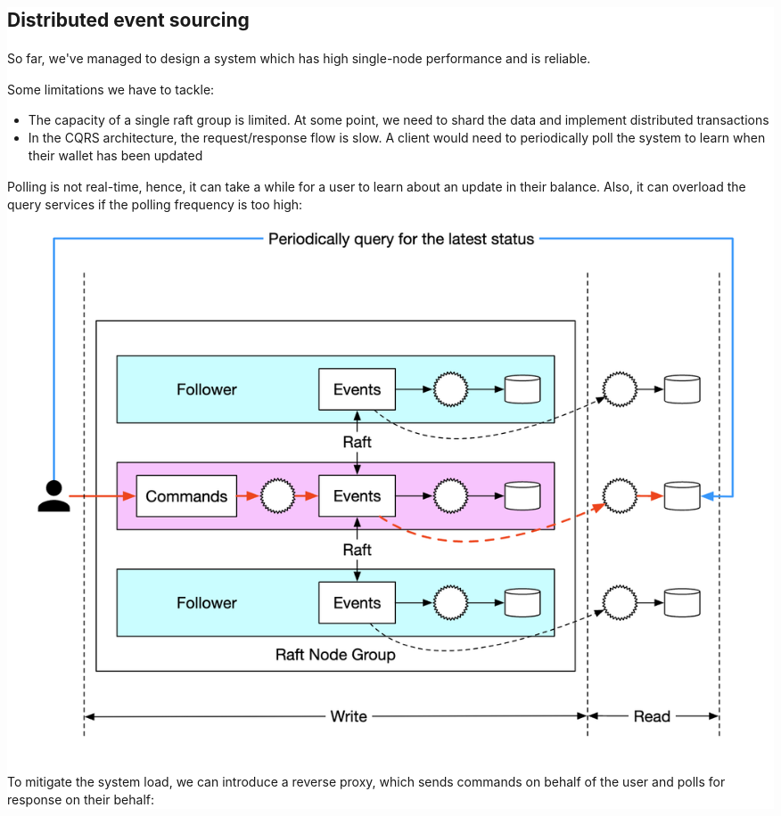 ## Distributed event sourcing
So far, we've managed to design a system which has high single-node performance and is reliable.

Some limitations we have to tackle:
 * The capacity of a single raft group is limited. At some point, we need to shard the data and implement distributed transactions
 * In the CQRS architecture, the request/response flow is slow. A client would need to periodically poll the system to learn when their wallet has been updated

Polling is not real-time, hence, it can take a while for a user to learn about an update in their balance. Also, it can overload the query services if the polling frequency is too high:
![polling-approach](images/polling-approach.png)

To mitigate the system load, we can introduce a reverse proxy, which sends commands on behalf of the user and polls for response on their behalf: